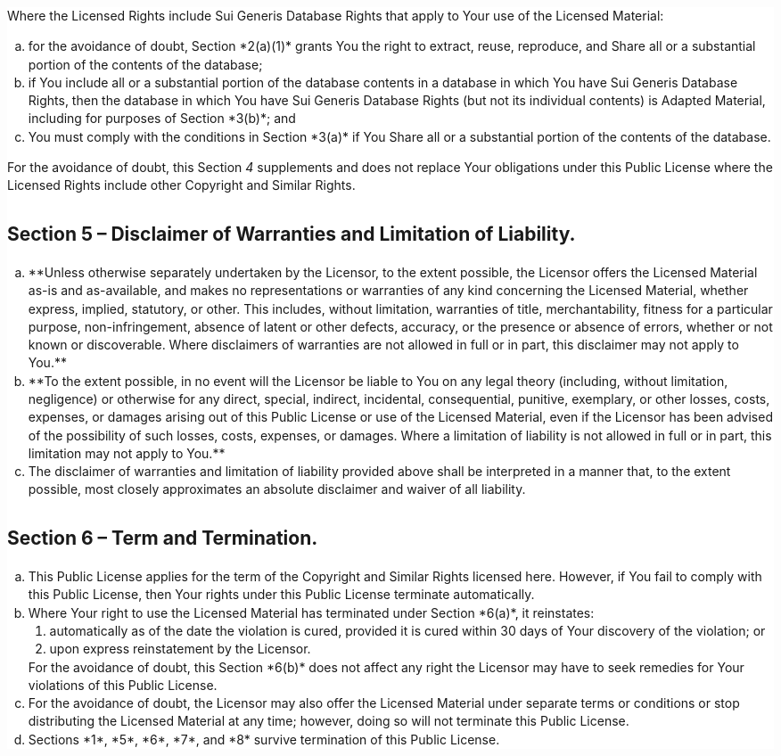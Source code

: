 Where the Licensed Rights include Sui Generis Database Rights that apply to Your use of the Licensed Material:

<ol style="list-style-type: lower-alpha;">
  <li>for the avoidance of doubt, Section *2(a)(1)* grants You the right to extract, reuse, reproduce, and Share all or a substantial portion of the contents of the database;</li>
  <li>if You include all or a substantial portion of the database contents in a database in which You have Sui Generis Database Rights, then the database in which You have Sui Generis Database Rights (but not its individual contents) is Adapted Material, including for purposes of Section *3(b)*; and</li>
  <li>You must comply with the conditions in Section *3(a)* if You Share all or a substantial portion of the contents of the database.</li>
</ol>

For the avoidance of doubt, this Section *4* supplements and does not replace Your obligations under this Public License where the Licensed Rights include other Copyright and Similar Rights.

## Section 5 – Disclaimer of Warranties and Limitation of Liability.

<ol style="list-style-type: lower-alpha;">
  <li>**Unless otherwise separately undertaken by the Licensor, to the extent possible, the Licensor offers the Licensed Material as-is and as-available, and makes no representations or warranties of any kind concerning the Licensed Material, whether express, implied, statutory, or other. This includes, without limitation, warranties of title, merchantability, fitness for a particular purpose, non-infringement, absence of latent or other defects, accuracy, or the presence or absence of errors, whether or not known or discoverable. Where disclaimers of warranties are not allowed in full or in part, this disclaimer may not apply to You.**</li>
  <li>**To the extent possible, in no event will the Licensor be liable to You on any legal theory (including, without limitation, negligence) or otherwise for any direct, special, indirect, incidental, consequential, punitive, exemplary, or other losses, costs, expenses, or damages arising out of this Public License or use of the Licensed Material, even if the Licensor has been advised of the possibility of such losses, costs, expenses, or damages. Where a limitation of liability is not allowed in full or in part, this limitation may not apply to You.**</li>
  <li>The disclaimer of warranties and limitation of liability provided above shall be interpreted in a manner that, to the extent possible, most closely approximates an absolute disclaimer and waiver of all liability.</li>
</ol>

## Section 6 – Term and Termination.

<ol style="list-style-type: lower-alpha;">
  <li>This Public License applies for the term of the Copyright and Similar Rights licensed here. However, if You fail to comply with this Public License, then Your rights under this Public License terminate automatically.</li>
  <li>Where Your right to use the Licensed Material has terminated under Section *6(a)*, it reinstates:
    <ol style="list-style-type: decimal;">
      <li>automatically as of the date the violation is cured, provided it is cured within 30 days of Your discovery of the violation; or</li>
      <li>upon express reinstatement by the Licensor.</li>
    </ol>
    For the avoidance of doubt, this Section *6(b)* does not affect any right the Licensor may have to seek remedies for Your violations of this Public License.
  </li>
  <li>For the avoidance of doubt, the Licensor may also offer the Licensed Material under separate terms or conditions or stop distributing the Licensed Material at any time; however, doing so will not terminate this Public License.</li>
  <li>Sections *1*, *5*, *6*, *7*, and *8* survive termination of this Public License.</li>
</ol>
